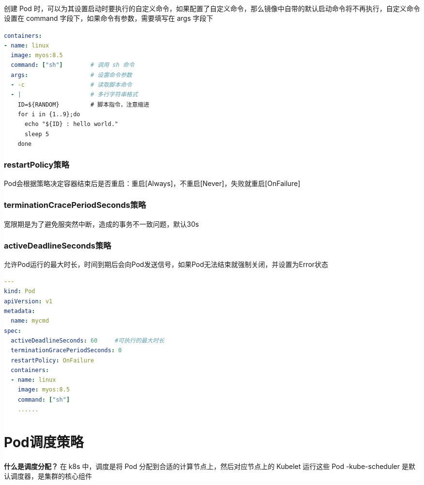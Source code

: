 创建 Pod 时，可以为其设置启动时要执行的自定义命令，如果配置了自定义命令，那么镜像中自带的默认启动命令将不再执行，自定义命令设置在 command 字段下，如果命令有参数，需要填写在 args 字段下

```yaml
containers:
- name: linux
  image: myos:8.5
  command: ["sh"]        # 调用 sh 命令
  args:                  # 设置命令参数
  - -c                   # 读取脚本命令
  - |                    # 多行字符串格式
    ID=${RANDOM}         # 脚本指令，注意缩进
    for i in {1..9};do
      echo "${ID} : hello world."
      sleep 5
    done
```

### restartPolicy策略

Pod会根据策略决定容器结束后是否重启：重启[Always]，不重启[Never]，失败就重启[OnFailure]

### terminationCracePeriodSeconds策略

宽限期是为了避免服突然中断，造成的事务不一致问题，默认30s

### activeDeadlineSeconds策略

允许Pod运行的最大时长，时间到期后会向Pod发送信号，如果Pod无法结束就强制关闭，并设置为Error状态

```yaml
---
kind: Pod
apiVersion: v1
metadata:
  name: mycmd
spec:
  activeDeadlineSeconds: 60 	#可执行的最大时长
  terminationGracePeriodSeconds: 0 
  restartPolicy: OnFailure
  containers:
  - name: linux
    image: myos:8.5
    command: ["sh"]
    ......
```

# Pod调度策略

**什么是调度分配？**
在 k8s 中，调度是将 Pod 分配到合适的计算节点上，然后对应节点上的 Kubelet 运行这些 Pod
-kube-scheduler 是默认调度器，是集群的核心组件

